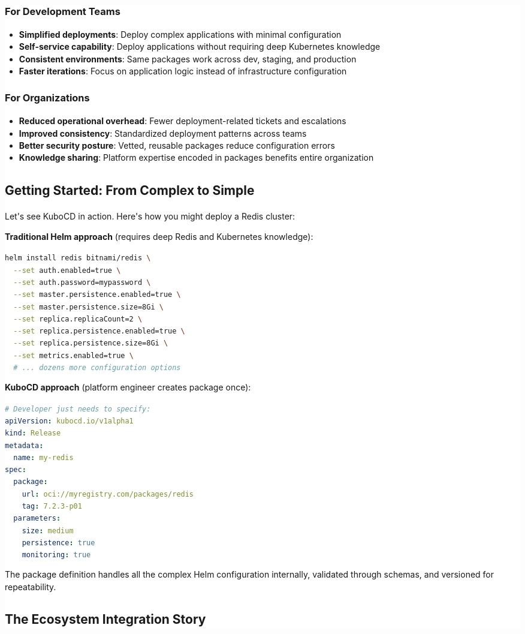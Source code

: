 ### For Development Teams
- **Simplified deployments**: Deploy complex applications with minimal configuration
- **Self-service capability**: Deploy applications without requiring deep Kubernetes knowledge
- **Consistent environments**: Same packages work across dev, staging, and production
- **Faster iterations**: Focus on application logic instead of infrastructure configuration

### For Organizations
- **Reduced operational overhead**: Fewer deployment-related tickets and escalations
- **Improved consistency**: Standardized deployment patterns across teams
- **Better security posture**: Vetted, reusable packages reduce configuration errors
- **Knowledge sharing**: Platform expertise encoded in packages benefits entire organization

## Getting Started: From Complex to Simple

Let's see KuboCD in action. Here's how you might deploy a Redis cluster:

**Traditional Helm approach** (requires deep Redis and Kubernetes knowledge):
```bash
helm install redis bitnami/redis \
  --set auth.enabled=true \
  --set auth.password=mypassword \
  --set master.persistence.enabled=true \
  --set master.persistence.size=8Gi \
  --set replica.replicaCount=2 \
  --set replica.persistence.enabled=true \
  --set replica.persistence.size=8Gi \
  --set metrics.enabled=true \
  # ... dozens more configuration options
```

**KuboCD approach** (platform engineer creates package once):
```yaml
# Developer just needs to specify:
apiVersion: kubocd.io/v1alpha1
kind: Release
metadata:
  name: my-redis
spec:
  package:
    url: oci://myregistry.com/packages/redis
    tag: 7.2.3-p01
  parameters:
    size: medium
    persistence: true
    monitoring: true
```

The package definition handles all the complex Helm configuration internally, validated through schemas, and versioned for repeatability.

## The Ecosystem Integration Story
